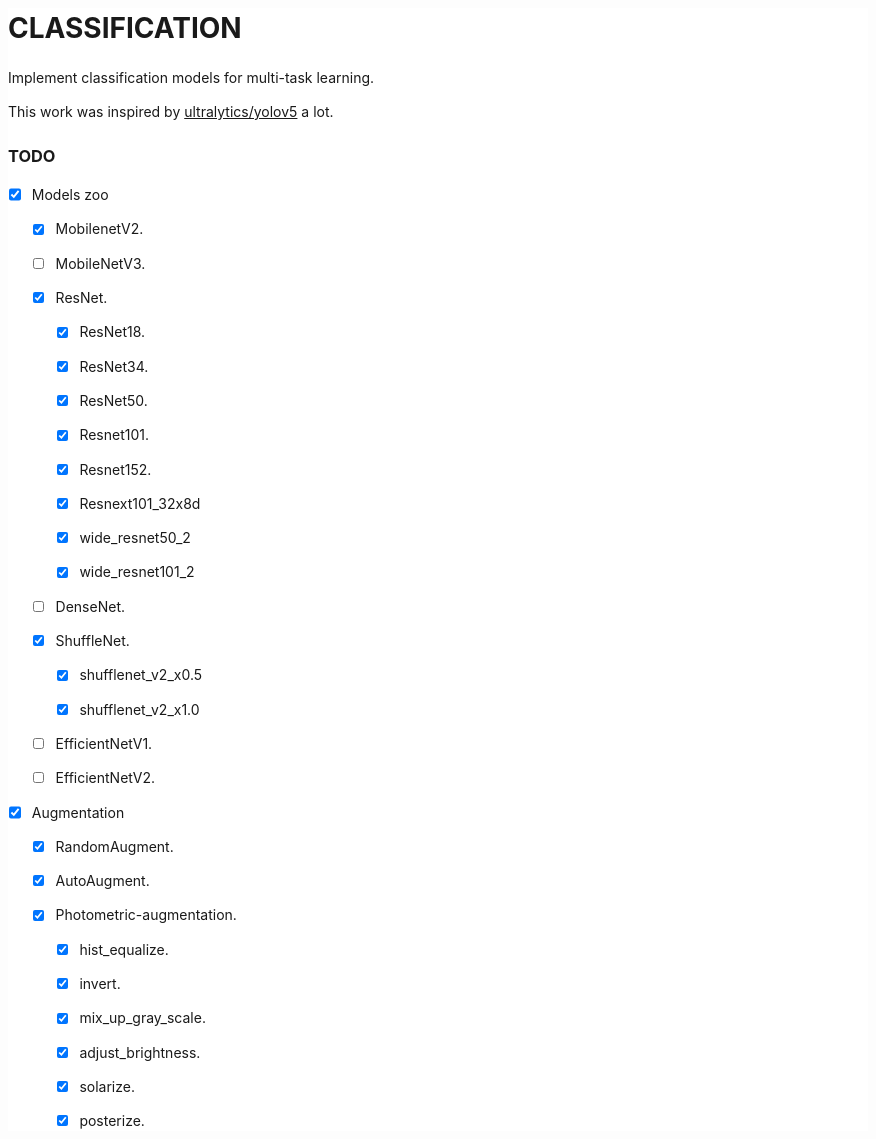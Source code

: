 # CLASSIFICATION

Implement classification models for multi-task learning.

This work was inspired by [ultralytics/yolov5](https://github.com/ultralytics/yolov5) a lot.

### TODO

- [x] Models zoo

    - [x] MobilenetV2.

    - [ ] MobileNetV3.

    - [x] ResNet.

        - [x] ResNet18.

        - [x] ResNet34.

        - [x] ResNet50.

        - [x] Resnet101.

        - [x] Resnet152.

        - [x] Resnext101_32x8d

        - [x] wide_resnet50_2

        - [x] wide_resnet101_2

    - [ ] DenseNet.

    - [x] ShuffleNet.

        - [x] shufflenet_v2_x0.5

        - [x] shufflenet_v2_x1.0

    - [ ] EfficientNetV1.

    - [ ] EfficientNetV2.

- [x] Augmentation

    - [x] RandomAugment.

    - [x] AutoAugment.

    - [x] Photometric-augmentation.

        - [x] hist_equalize.

        - [x] invert.

        - [x] mix_up_gray_scale.

        - [x] adjust_brightness.

        - [x] solarize.

        - [x] posterize.
